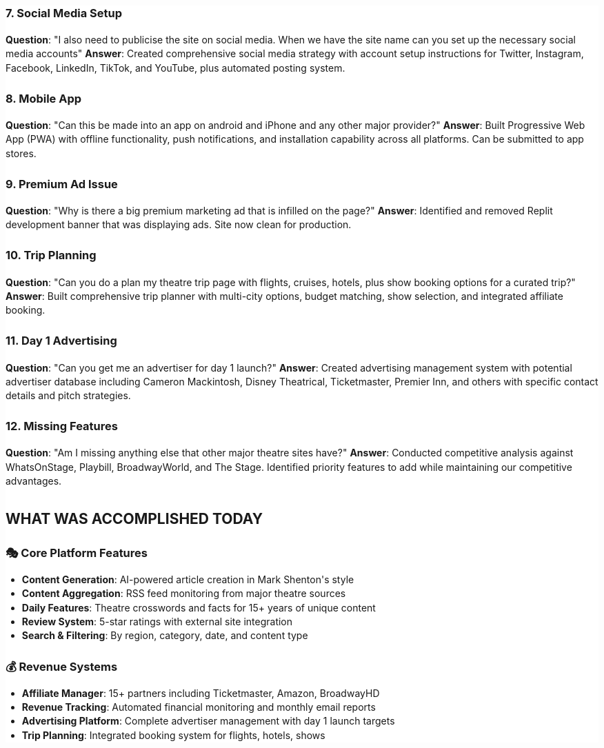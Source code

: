 ### 7. Social Media Setup
**Question**: "I also need to publicise the site on social media. When we have the site name can you set up the necessary social media accounts"
**Answer**: Created comprehensive social media strategy with account setup instructions for Twitter, Instagram, Facebook, LinkedIn, TikTok, and YouTube, plus automated posting system.

### 8. Mobile App
**Question**: "Can this be made into an app on android and iPhone and any other major provider?"
**Answer**: Built Progressive Web App (PWA) with offline functionality, push notifications, and installation capability across all platforms. Can be submitted to app stores.

### 9. Premium Ad Issue
**Question**: "Why is there a big premium marketing ad that is infilled on the page?"
**Answer**: Identified and removed Replit development banner that was displaying ads. Site now clean for production.

### 10. Trip Planning
**Question**: "Can you do a plan my theatre trip page with flights, cruises, hotels, plus show booking options for a curated trip?"
**Answer**: Built comprehensive trip planner with multi-city options, budget matching, show selection, and integrated affiliate booking.

### 11. Day 1 Advertising
**Question**: "Can you get me an advertiser for day 1 launch?"
**Answer**: Created advertising management system with potential advertiser database including Cameron Mackintosh, Disney Theatrical, Ticketmaster, Premier Inn, and others with specific contact details and pitch strategies.

### 12. Missing Features
**Question**: "Am I missing anything else that other major theatre sites have?"
**Answer**: Conducted competitive analysis against WhatsOnStage, Playbill, BroadwayWorld, and The Stage. Identified priority features to add while maintaining our competitive advantages.

## WHAT WAS ACCOMPLISHED TODAY

### 🎭 Core Platform Features
- **Content Generation**: AI-powered article creation in Mark Shenton's style
- **Content Aggregation**: RSS feed monitoring from major theatre sources
- **Daily Features**: Theatre crosswords and facts for 15+ years of unique content
- **Review System**: 5-star ratings with external site integration
- **Search & Filtering**: By region, category, date, and content type

### 💰 Revenue Systems
- **Affiliate Manager**: 15+ partners including Ticketmaster, Amazon, BroadwayHD
- **Revenue Tracking**: Automated financial monitoring and monthly email reports
- **Advertising Platform**: Complete advertiser management with day 1 launch targets
- **Trip Planning**: Integrated booking system for flights, hotels, shows
